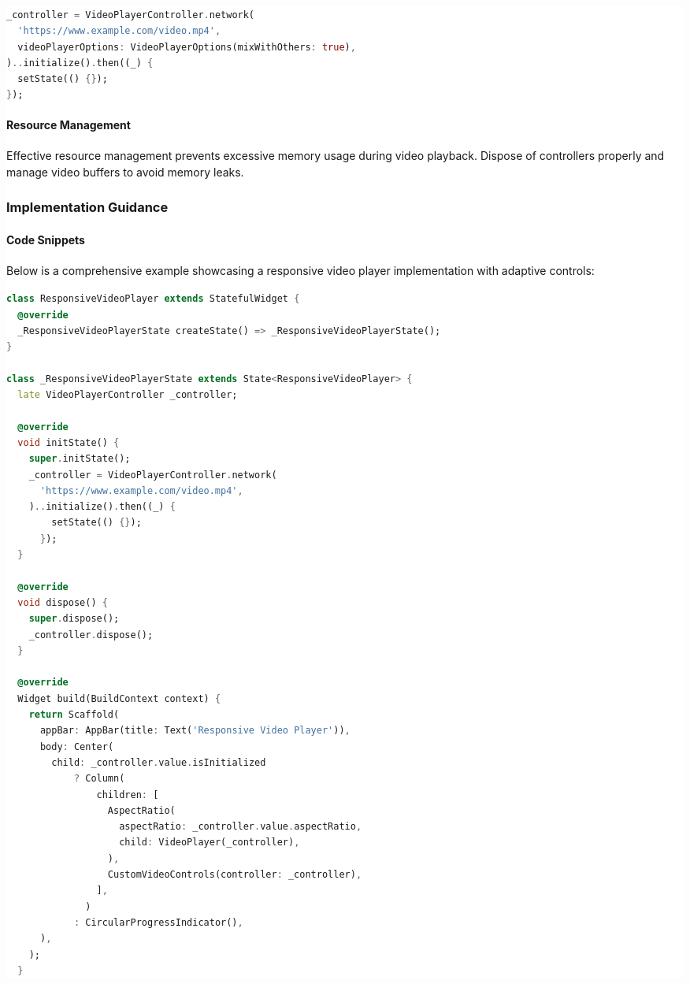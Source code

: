 ```dart
_controller = VideoPlayerController.network(
  'https://www.example.com/video.mp4',
  videoPlayerOptions: VideoPlayerOptions(mixWithOthers: true),
)..initialize().then((_) {
  setState(() {});
});
```

#### Resource Management

Effective resource management prevents excessive memory usage during video playback. Dispose of controllers properly and manage video buffers to avoid memory leaks.

### Implementation Guidance

#### Code Snippets

Below is a comprehensive example showcasing a responsive video player implementation with adaptive controls:

```dart
class ResponsiveVideoPlayer extends StatefulWidget {
  @override
  _ResponsiveVideoPlayerState createState() => _ResponsiveVideoPlayerState();
}

class _ResponsiveVideoPlayerState extends State<ResponsiveVideoPlayer> {
  late VideoPlayerController _controller;

  @override
  void initState() {
    super.initState();
    _controller = VideoPlayerController.network(
      'https://www.example.com/video.mp4',
    )..initialize().then((_) {
        setState(() {});
      });
  }

  @override
  void dispose() {
    super.dispose();
    _controller.dispose();
  }

  @override
  Widget build(BuildContext context) {
    return Scaffold(
      appBar: AppBar(title: Text('Responsive Video Player')),
      body: Center(
        child: _controller.value.isInitialized
            ? Column(
                children: [
                  AspectRatio(
                    aspectRatio: _controller.value.aspectRatio,
                    child: VideoPlayer(_controller),
                  ),
                  CustomVideoControls(controller: _controller),
                ],
              )
            : CircularProgressIndicator(),
      ),
    );
  }
```